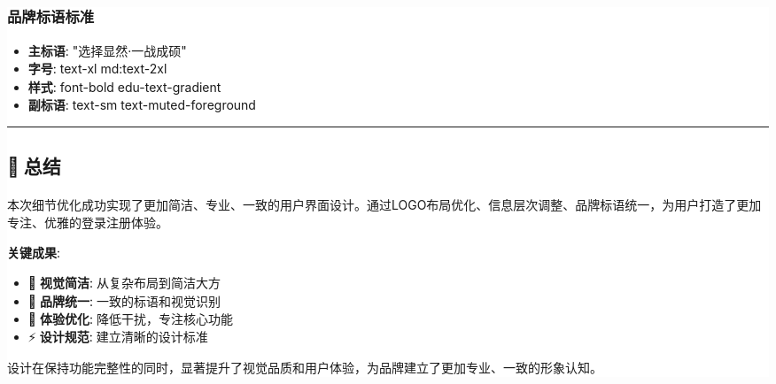 ### **品牌标语标准**
- **主标语**: "选择显然·一战成硕"
- **字号**: text-xl md:text-2xl
- **样式**: font-bold edu-text-gradient
- **副标语**: text-sm text-muted-foreground

---

## 📝 总结

本次细节优化成功实现了更加简洁、专业、一致的用户界面设计。通过LOGO布局优化、信息层次调整、品牌标语统一，为用户打造了更加专注、优雅的登录注册体验。

**关键成果**:
- 🎨 **视觉简洁**: 从复杂布局到简洁大方
- 🏢 **品牌统一**: 一致的标语和视觉识别
- 📱 **体验优化**: 降低干扰，专注核心功能
- ⚡ **设计规范**: 建立清晰的设计标准

设计在保持功能完整性的同时，显著提升了视觉品质和用户体验，为品牌建立了更加专业、一致的形象认知。 
